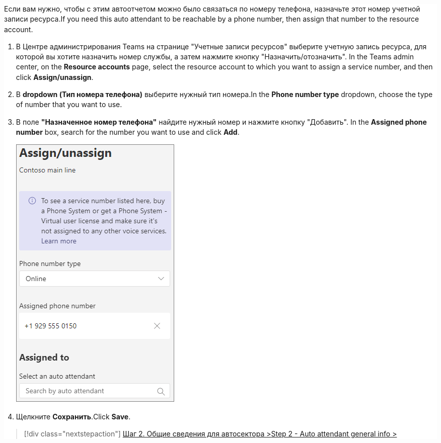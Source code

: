 <span data-ttu-id="d435b-133">Если вам нужно, чтобы с этим автоотчетом можно было связаться по номеру телефона, назначьте этот номер учетной записи ресурса.</span><span class="sxs-lookup"><span data-stu-id="d435b-133">If you need this auto attendant to be reachable by a phone number, then assign that number to the resource account.</span></span>

1. <span data-ttu-id="d435b-134">В Центре администрирования Teams  на странице "Учетные записи ресурсов" выберите учетную запись ресурса, для которой вы хотите назначить номер службы, а затем нажмите кнопку "Назначить/отозначить". </span><span class="sxs-lookup"><span data-stu-id="d435b-134">In the Teams admin center, on the **Resource accounts** page, select the resource account to which you want to assign a service number, and then click **Assign/unassign**.</span></span>

2. <span data-ttu-id="d435b-135">В **dropdown (Тип номера телефона)** выберите нужный тип номера.</span><span class="sxs-lookup"><span data-stu-id="d435b-135">In the **Phone number type** dropdown, choose the type of number that you want to use.</span></span>

3. <span data-ttu-id="d435b-136">В поле **"Назначенное номер телефона"** найдите нужный номер и нажмите кнопку "Добавить". </span><span class="sxs-lookup"><span data-stu-id="d435b-136">In the **Assigned phone number** box, search for the number you want to use and click **Add**.</span></span>

    ![Снимок экрана: пользовательский интерфейс назначения номера службы](../media/resource-account-assign-phone-number.png)

4. <span data-ttu-id="d435b-138">Щелкните **Сохранить**.</span><span class="sxs-lookup"><span data-stu-id="d435b-138">Click **Save**.</span></span>

> [!div class="nextstepaction"]
> [<span data-ttu-id="d435b-139">Шаг 2. Общие сведения для автосектора ></span><span class="sxs-lookup"><span data-stu-id="d435b-139">Step 2 - Auto attendant general info ></span></span>](https://review.docs.microsoft.com/microsoftteams/business-voice/create-a-phone-system-auto-attendant-smb?branch=mikeplum-smb-voice&tabs=general-info#steps)
